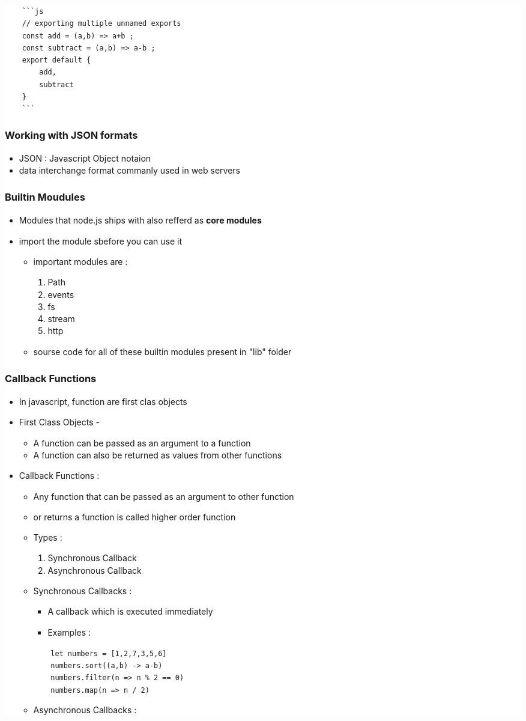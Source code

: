        ```js 
        // exporting multiple unnamed exports 
        const add = (a,b) => a+b ;
        const subtract = (a,b) => a-b ;
        export default {
            add, 
            subtract
        }
        ```

### Working with JSON formats 

- JSON : Javascript Object notaion 
- data interchange format commanly used in web servers 

### Builtin Moudules 

- Modules that node.js ships with also refferd as <b>core modules</b>
- import the module sbefore you can use it 

    - important modules are : 
        1. Path
        2. events 
        3. fs
        4. stream 
        5. http

    - sourse code for all of these builtin modules present in "lib" folder

### Callback Functions 
- In javascript, function are first clas objects 

- First Class Objects - 
    - A function can be passed as an argument to a function 
    - A function can also be returned as values from other functions 

- Callback Functions : 
    - Any function that can be passed as an argument to other function 
    - or returns a function is called higher order function 

    - Types : 
        1. Synchronous Callback 
        2. Asynchronous Callback 
    
    - Synchronous Callbacks : 
        - A callback which is executed immediately

        - Examples : 
        ```
            let numbers = [1,2,7,3,5,6]
            numbers.sort((a,b) -> a-b)
            numbers.filter(n => n % 2 == 0)
            numbers.map(n => n / 2)
        ```
    - Asynchronous Callbacks :
